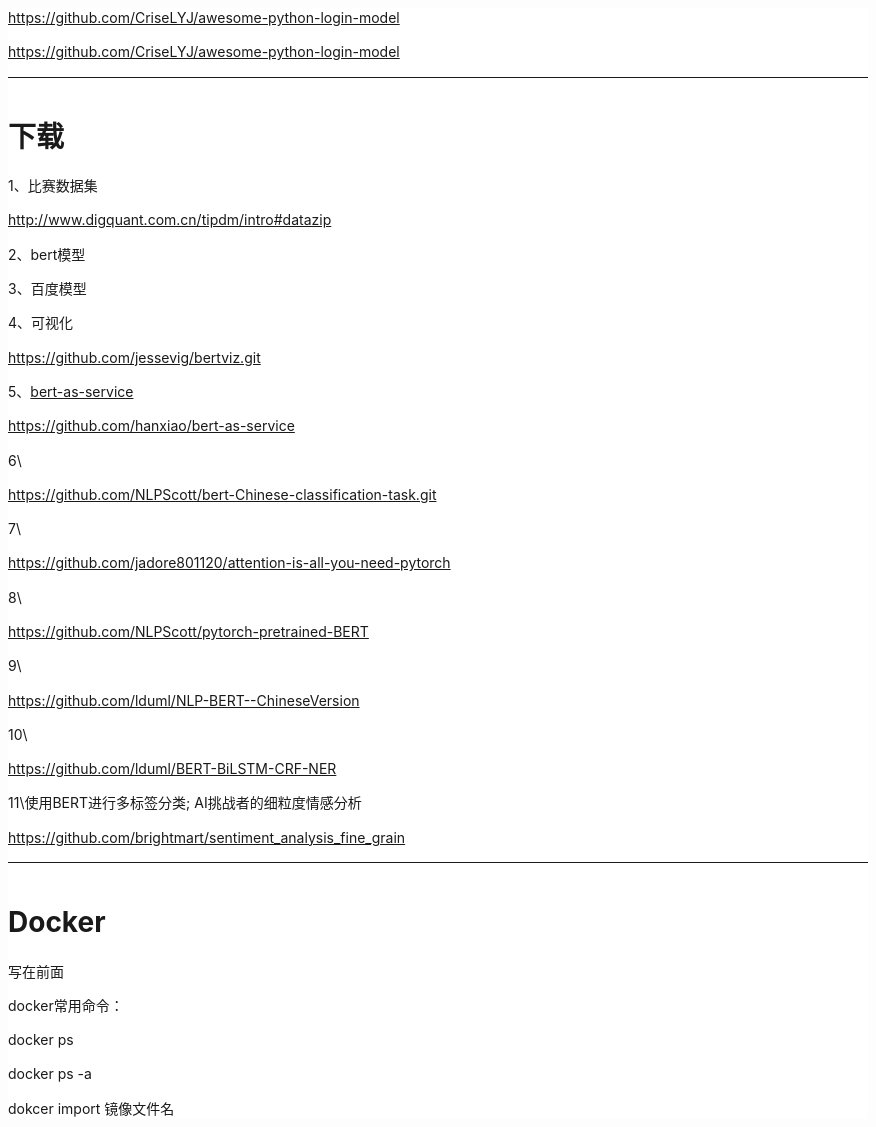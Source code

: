 <https://github.com/CriseLYJ/awesome-python-login-model>

<https://github.com/CriseLYJ/awesome-python-login-model>

---

# 下载

1、比赛数据集

<http://www.digquant.com.cn/tipdm/intro#datazip>

2、bert模型

3、百度模型

4、可视化

<https://github.com/jessevig/bertviz.git>

5、[bert-as-service](https://github.com/hanxiao/bert-as-service)

<https://github.com/hanxiao/bert-as-service>

6\

<https://github.com/NLPScott/bert-Chinese-classification-task.git>

7\

<https://github.com/jadore801120/attention-is-all-you-need-pytorch>

8\

<https://github.com/NLPScott/pytorch-pretrained-BERT>

9\

<https://github.com/lduml/NLP-BERT--ChineseVersion>

10\

<https://github.com/lduml/BERT-BiLSTM-CRF-NER>

11\使用BERT进行多标签分类; AI挑战者的细粒度情感分析

<https://github.com/brightmart/sentiment_analysis_fine_grain>

---

# Docker

写在前面

docker常用命令：

docker ps 

docker ps -a

dokcer import  镜像文件名
